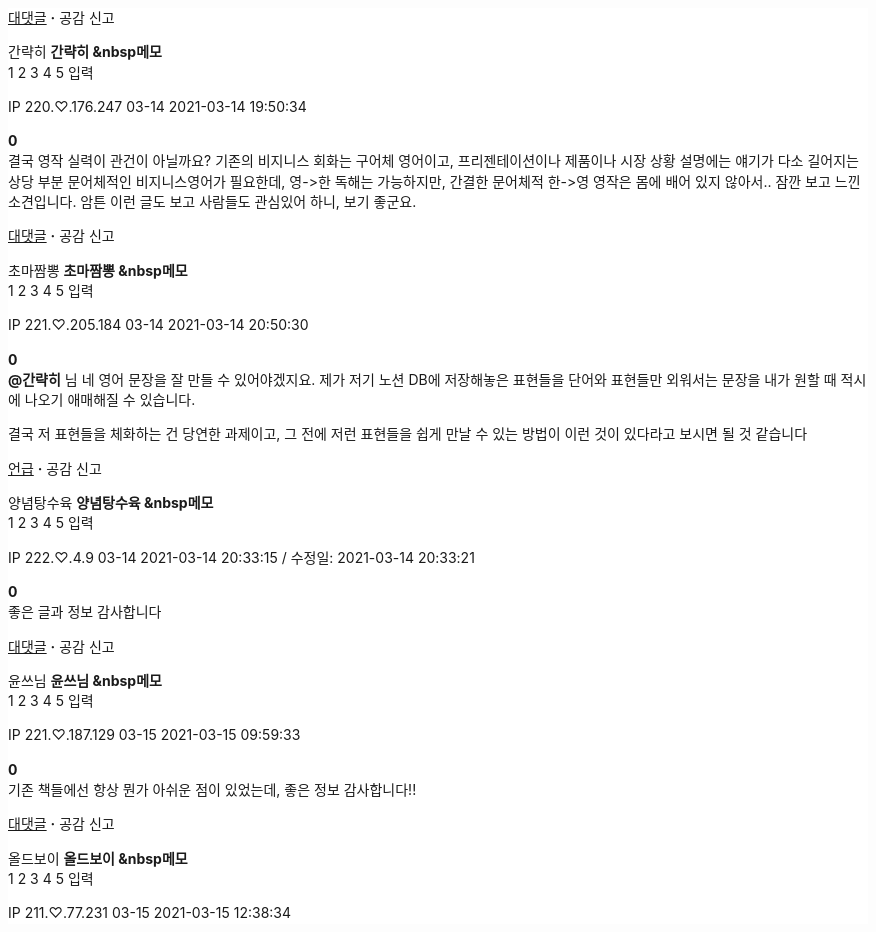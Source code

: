 [대댓글](https://www.clien.net/service/board/lecture/15966976#comment_write_re) **·** 공감 신고 

간략히     **간략히 &nbsp메모**   
1    2    3    4    5     입력 

IP 220.♡.176.247
03-14 2021-03-14 19:50:34

  **0**  
결국 영작 실력이 관건이 아닐까요?
기존의 비지니스 회화는 구어체 영어이고,
프리젠테이션이나 제품이나 시장 상황 설명에는
얘기가 다소 길어지는 상당 부분 문어체적인 비지니스영어가 필요한데,
영->한 독해는 가능하지만, 간결한 문어체적 한->영 영작은 몸에 배어 있지 않아서..
잠깐 보고 느낀 소견입니다.
암튼 이런 글도 보고 사람들도 관심있어 하니, 보기 좋군요.

[대댓글](https://www.clien.net/service/board/lecture/15966976#comment_write_re) **·** 공감 신고 

초마짬뽕     **초마짬뽕 &nbsp메모**   
1    2    3    4    5     입력 

IP 221.♡.205.184
03-14 2021-03-14 20:50:30

  **0**  
**@간략히** 님 네 영어 문장을 잘 만들 수 있어야겠지요. 제가 저기 노션 DB에 저장해놓은 표현들을 단어와 표현들만 외워서는 문장을 내가 원할 때 적시에 나오기 애매해질 수 있습니다.

결국 저 표현들을 체화하는 건 당연한 과제이고, 그 전에 저런 표현들을 쉽게 만날 수 있는 방법이 이런 것이 있다라고 보시면 될 것 같습니다

[언급](https://www.clien.net/service/board/lecture/15966976#comment_write_re) **·** 공감 신고 

양념탕수육     **양념탕수육 &nbsp메모**   
1    2    3    4    5     입력 

IP 222.♡.4.9
03-14 2021-03-14 20:33:15 / 수정일: 2021-03-14 20:33:21

  **0**  
좋은 글과 정보 감사합니다

[대댓글](https://www.clien.net/service/board/lecture/15966976#comment_write_re) **·** 공감 신고 

윤쓰님     **윤쓰님 &nbsp메모**   
1    2    3    4    5     입력 

IP 221.♡.187.129
03-15 2021-03-15 09:59:33

  **0**  
기존 책들에선 항상 뭔가 아쉬운 점이 있었는데, 좋은 정보 감사합니다!!

[대댓글](https://www.clien.net/service/board/lecture/15966976#comment_write_re) **·** 공감 신고 

올드보이     **올드보이 &nbsp메모**   
1    2    3    4    5     입력 

IP 211.♡.77.231
03-15 2021-03-15 12:38:34
